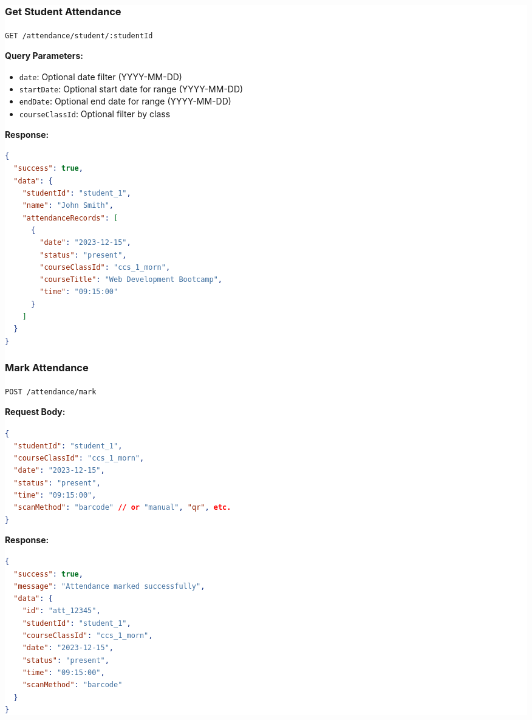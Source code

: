 
### Get Student Attendance

```
GET /attendance/student/:studentId
```

**Query Parameters:**
- `date`: Optional date filter (YYYY-MM-DD)
- `startDate`: Optional start date for range (YYYY-MM-DD)
- `endDate`: Optional end date for range (YYYY-MM-DD)
- `courseClassId`: Optional filter by class

**Response:**
```json
{
  "success": true,
  "data": {
    "studentId": "student_1",
    "name": "John Smith",
    "attendanceRecords": [
      {
        "date": "2023-12-15",
        "status": "present",
        "courseClassId": "ccs_1_morn",
        "courseTitle": "Web Development Bootcamp",
        "time": "09:15:00"
      }
    ]
  }
}
```

### Mark Attendance

```
POST /attendance/mark
```

**Request Body:**
```json
{
  "studentId": "student_1",
  "courseClassId": "ccs_1_morn",
  "date": "2023-12-15",
  "status": "present",
  "time": "09:15:00",
  "scanMethod": "barcode" // or "manual", "qr", etc.
}
```

**Response:**
```json
{
  "success": true,
  "message": "Attendance marked successfully",
  "data": {
    "id": "att_12345",
    "studentId": "student_1",
    "courseClassId": "ccs_1_morn",
    "date": "2023-12-15",
    "status": "present",
    "time": "09:15:00",
    "scanMethod": "barcode"
  }
}
```
